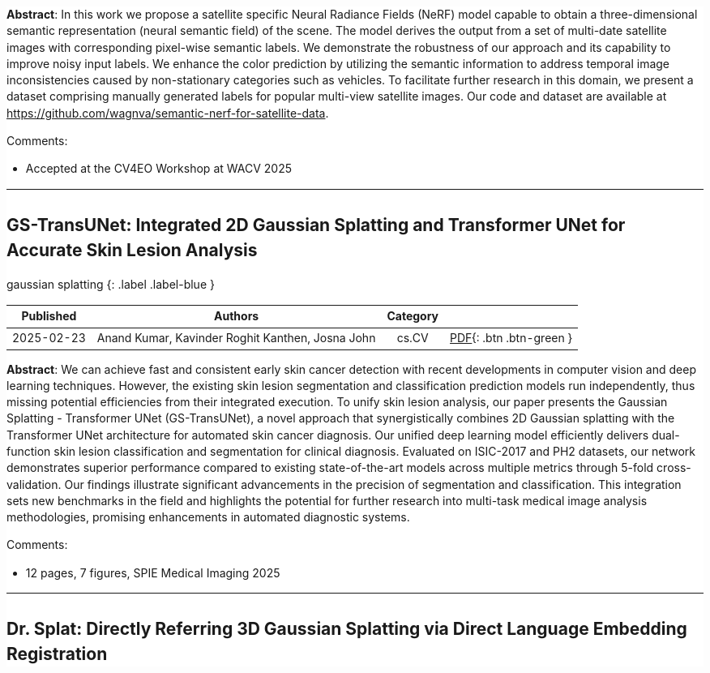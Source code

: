 **Abstract**: In this work we propose a satellite specific Neural Radiance Fields (NeRF)
model capable to obtain a three-dimensional semantic representation (neural
semantic field) of the scene. The model derives the output from a set of
multi-date satellite images with corresponding pixel-wise semantic labels. We
demonstrate the robustness of our approach and its capability to improve noisy
input labels. We enhance the color prediction by utilizing the semantic
information to address temporal image inconsistencies caused by non-stationary
categories such as vehicles. To facilitate further research in this domain, we
present a dataset comprising manually generated labels for popular multi-view
satellite images. Our code and dataset are available at
https://github.com/wagnva/semantic-nerf-for-satellite-data.

Comments:
- Accepted at the CV4EO Workshop at WACV 2025

---

## GS-TransUNet: Integrated 2D Gaussian Splatting and Transformer UNet for  Accurate Skin Lesion Analysis

gaussian splatting
{: .label .label-blue }

| Published | Authors | Category | |
|:---:|:---:|:---:|:---:|
| 2025-02-23 | Anand Kumar, Kavinder Roghit Kanthen, Josna John | cs.CV | [PDF](http://arxiv.org/pdf/2502.16748v1){: .btn .btn-green } |

**Abstract**: We can achieve fast and consistent early skin cancer detection with recent
developments in computer vision and deep learning techniques. However, the
existing skin lesion segmentation and classification prediction models run
independently, thus missing potential efficiencies from their integrated
execution. To unify skin lesion analysis, our paper presents the Gaussian
Splatting - Transformer UNet (GS-TransUNet), a novel approach that
synergistically combines 2D Gaussian splatting with the Transformer UNet
architecture for automated skin cancer diagnosis. Our unified deep learning
model efficiently delivers dual-function skin lesion classification and
segmentation for clinical diagnosis. Evaluated on ISIC-2017 and PH2 datasets,
our network demonstrates superior performance compared to existing
state-of-the-art models across multiple metrics through 5-fold
cross-validation. Our findings illustrate significant advancements in the
precision of segmentation and classification. This integration sets new
benchmarks in the field and highlights the potential for further research into
multi-task medical image analysis methodologies, promising enhancements in
automated diagnostic systems.

Comments:
- 12 pages, 7 figures, SPIE Medical Imaging 2025

---

## Dr. Splat: Directly Referring 3D Gaussian Splatting via Direct Language  Embedding Registration
